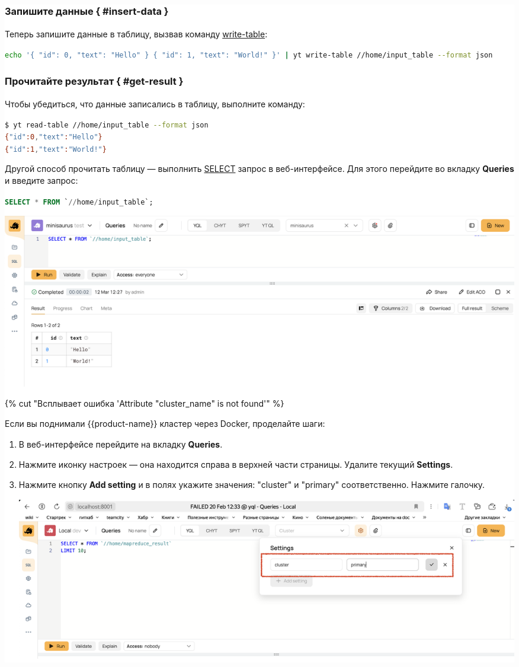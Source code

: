 ### Запишите данные { #insert-data }

Теперь запишите данные в таблицу, вызвав команду [write-table](../../api/cli/commands.md#write-table):

```bash
echo '{ "id": 0, "text": "Hello" } { "id": 1, "text": "World!" }' | yt write-table //home/input_table --format json
```

### Прочитайте результат { #get-result }

Чтобы убедиться, что данные записались в таблицу, выполните команду:
```bash
$ yt read-table //home/input_table --format json
{"id":0,"text":"Hello"}
{"id":1,"text":"World!"}
```

Другой способ прочитать таблицу — выполнить [SELECT](../../yql/syntax/select/index.md) запрос в веб-интерфейсе. Для этого перейдите во вкладку **Queries** и введите запрос:

```sql
SELECT * FROM `//home/input_table`;
```

![](../../../images/try-yt-hello-world-select.png)

{% cut "Всплывает ошибка 'Attribute "cluster_name" is not found'" %}

Если вы поднимали {{product-name}} кластер через Docker, проделайте шаги:

1. В веб-интерфейсе перейдите на вкладку **Queries**.
2. Нажмите иконку настроек — она находится справа в верхней части страницы. Удалите текущий **Settings**.
3. Нажмите кнопку **Add setting** и в полях укажите значения: "cluster" и "primary" соответственно. Нажмите галочку.

   ![](../../../images/try-yt-fix-ui-cluster.png)
